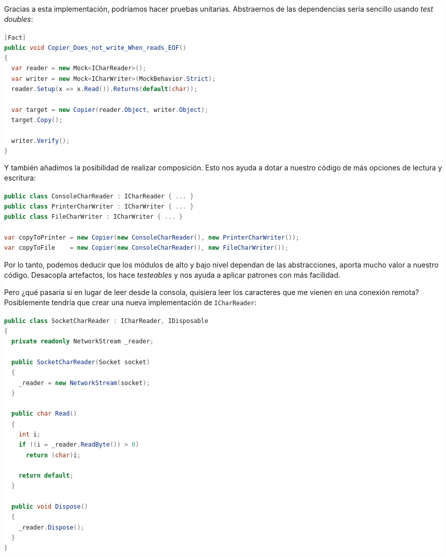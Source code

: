 Gracias a esta implementación, podríamos hacer pruebas unitarias. Abstraernos de las dependencias sería sencillo usando *test doubles*:

```csharp
[Fact]
public void Copier_Does_not_write_When_reads_EOF()
{
  var reader = new Mock<ICharReader>();
  var writer = new Mock<ICharWriter>(MockBehavior.Strict);
  reader.Setup(x => x.Read()).Returns(default(char));

  var target = new Copier(reader.Object, writer.Object);
  target.Copy();

  writer.Verify();
}
```

Y también añadimos la posibilidad de realizar composición. Esto nos ayuda a dotar a nuestro código de más opciones de lectura y escritura:

```csharp
public class ConsoleCharReader : ICharReader { ... }
public class PrinterCharWriter : ICharWriter { ... }
public class FileCharWriter : ICharWriter { ... }

var copyToPrinter = new Copier(new ConsoleCharReader(), new PrinterCharWriter());
var copyToFile    = new Copier(new ConsoleCharReader(), new FileCharWriter());
```

Por lo tanto, podemos deducir que los módulos de alto y bajo nivel dependan de las abstracciones, aporta mucho valor a nuestro código. Desacopla artefactos, los hace *testeables* y nos ayuda a aplicar patrones con más facilidad.

Pero ¿qué pasaría si en lugar de leer desde la consola, quisiera leer los caracteres que me vienen en una conexión remota? Posiblemente tendría que crear una nueva implementación de `ICharReader`:

```csharp
public class SocketCharReader : ICharReader, IDisposable
{
  private readonly NetworkStream _reader;

  public SocketCharReader(Socket socket)
  {
    _reader = new NetworkStream(socket);
  }

  public char Read()
  {
    int i;
    if ((i = _reader.ReadByte()) > 0)
      return (char)i;

    return default;
  }

  public void Dispose()
  {
    _reader.Dispose();
  }
}
```
